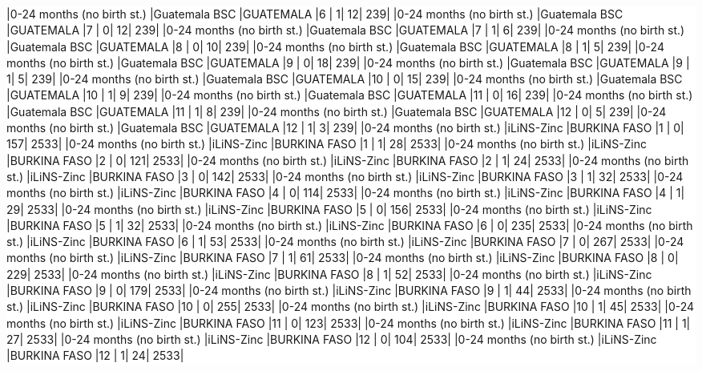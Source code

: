 |0-24 months (no birth st.) |Guatemala BSC  |GUATEMALA                    |6     |            1|     12|   239|
|0-24 months (no birth st.) |Guatemala BSC  |GUATEMALA                    |7     |            0|     12|   239|
|0-24 months (no birth st.) |Guatemala BSC  |GUATEMALA                    |7     |            1|      6|   239|
|0-24 months (no birth st.) |Guatemala BSC  |GUATEMALA                    |8     |            0|     10|   239|
|0-24 months (no birth st.) |Guatemala BSC  |GUATEMALA                    |8     |            1|      5|   239|
|0-24 months (no birth st.) |Guatemala BSC  |GUATEMALA                    |9     |            0|     18|   239|
|0-24 months (no birth st.) |Guatemala BSC  |GUATEMALA                    |9     |            1|      5|   239|
|0-24 months (no birth st.) |Guatemala BSC  |GUATEMALA                    |10    |            0|     15|   239|
|0-24 months (no birth st.) |Guatemala BSC  |GUATEMALA                    |10    |            1|      9|   239|
|0-24 months (no birth st.) |Guatemala BSC  |GUATEMALA                    |11    |            0|     16|   239|
|0-24 months (no birth st.) |Guatemala BSC  |GUATEMALA                    |11    |            1|      8|   239|
|0-24 months (no birth st.) |Guatemala BSC  |GUATEMALA                    |12    |            0|      5|   239|
|0-24 months (no birth st.) |Guatemala BSC  |GUATEMALA                    |12    |            1|      3|   239|
|0-24 months (no birth st.) |iLiNS-Zinc     |BURKINA FASO                 |1     |            0|    157|  2533|
|0-24 months (no birth st.) |iLiNS-Zinc     |BURKINA FASO                 |1     |            1|     28|  2533|
|0-24 months (no birth st.) |iLiNS-Zinc     |BURKINA FASO                 |2     |            0|    121|  2533|
|0-24 months (no birth st.) |iLiNS-Zinc     |BURKINA FASO                 |2     |            1|     24|  2533|
|0-24 months (no birth st.) |iLiNS-Zinc     |BURKINA FASO                 |3     |            0|    142|  2533|
|0-24 months (no birth st.) |iLiNS-Zinc     |BURKINA FASO                 |3     |            1|     32|  2533|
|0-24 months (no birth st.) |iLiNS-Zinc     |BURKINA FASO                 |4     |            0|    114|  2533|
|0-24 months (no birth st.) |iLiNS-Zinc     |BURKINA FASO                 |4     |            1|     29|  2533|
|0-24 months (no birth st.) |iLiNS-Zinc     |BURKINA FASO                 |5     |            0|    156|  2533|
|0-24 months (no birth st.) |iLiNS-Zinc     |BURKINA FASO                 |5     |            1|     32|  2533|
|0-24 months (no birth st.) |iLiNS-Zinc     |BURKINA FASO                 |6     |            0|    235|  2533|
|0-24 months (no birth st.) |iLiNS-Zinc     |BURKINA FASO                 |6     |            1|     53|  2533|
|0-24 months (no birth st.) |iLiNS-Zinc     |BURKINA FASO                 |7     |            0|    267|  2533|
|0-24 months (no birth st.) |iLiNS-Zinc     |BURKINA FASO                 |7     |            1|     61|  2533|
|0-24 months (no birth st.) |iLiNS-Zinc     |BURKINA FASO                 |8     |            0|    229|  2533|
|0-24 months (no birth st.) |iLiNS-Zinc     |BURKINA FASO                 |8     |            1|     52|  2533|
|0-24 months (no birth st.) |iLiNS-Zinc     |BURKINA FASO                 |9     |            0|    179|  2533|
|0-24 months (no birth st.) |iLiNS-Zinc     |BURKINA FASO                 |9     |            1|     44|  2533|
|0-24 months (no birth st.) |iLiNS-Zinc     |BURKINA FASO                 |10    |            0|    255|  2533|
|0-24 months (no birth st.) |iLiNS-Zinc     |BURKINA FASO                 |10    |            1|     45|  2533|
|0-24 months (no birth st.) |iLiNS-Zinc     |BURKINA FASO                 |11    |            0|    123|  2533|
|0-24 months (no birth st.) |iLiNS-Zinc     |BURKINA FASO                 |11    |            1|     27|  2533|
|0-24 months (no birth st.) |iLiNS-Zinc     |BURKINA FASO                 |12    |            0|    104|  2533|
|0-24 months (no birth st.) |iLiNS-Zinc     |BURKINA FASO                 |12    |            1|     24|  2533|